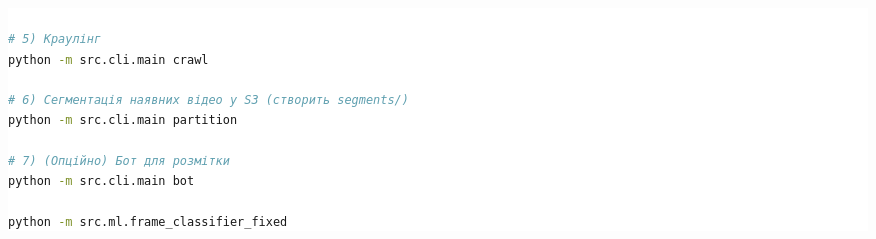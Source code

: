 ```bash

# 5) Краулінг
python -m src.cli.main crawl

# 6) Сегментація наявних відео у S3 (створить segments/)
python -m src.cli.main partition

# 7) (Опційно) Бот для розмітки
python -m src.cli.main bot

python -m src.ml.frame_classifier_fixed
```
